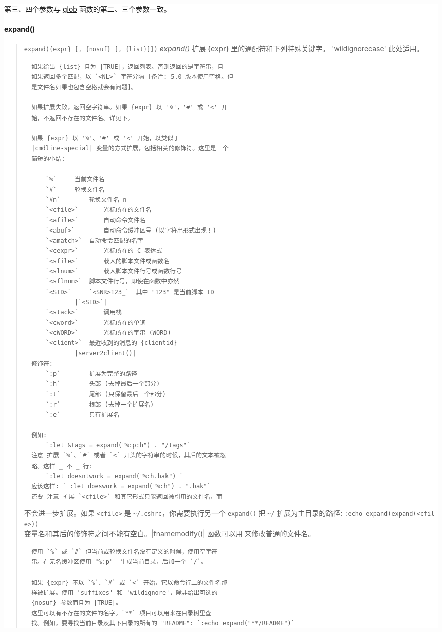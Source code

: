 第三、四个参数与 [glob](#glob) 函数的第二、三个参数一致。

#### expand()

> `expand({expr} [, {nosuf} [, {list}]])`				*expand()*
> 		扩展 {expr} 里的通配符和下列特殊关键字。
> 		'wildignorecase' 此处适用。  
> 
> 		如果给出 {list} 且为 |TRUE|，返回列表。否则返回的是字符串，且
> 		如果返回多个匹配，以 `<NL>` 字符分隔 [备注: 5.0 版本使用空格。但
> 		是文件名如果也包含空格就会有问题]。  
> 
> 		如果扩展失败，返回空字符串。如果 {expr} 以 '%'，'#' 或 '<' 开
> 		始，不返回不存在的文件名。详见下。
> 
> 		如果 {expr} 以 '%'、'#' 或 '<' 开始，以类似于
> 		|cmdline-special| 变量的方式扩展，包括相关的修饰符。这里是一个
> 		简短的小结:  
> 
> 			`%`		当前文件名  
> 			`#`		轮换文件名  
> 			`#n`		轮换文件名 n  
> 			`<cfile>`		光标所在的文件名  
> 			`<afile>`		自动命令文件名  
> 			`<abuf>`		自动命令缓冲区号 (以字符串形式出现！)  
> 			`<amatch>`	自动命令匹配的名字  
> 			`<cexpr>`		光标所在的 C 表达式  
> 			`<sfile>`		载入的脚本文件或函数名  
> 			`<slnum>`		载入脚本文件行号或函数行号  
> 			`<sflnum>`	脚本文件行号，即使在函数中亦然  
> 			`<SID>`		`<SNR>123_`  其中 "123" 是当前脚本 ID  
> 					|`<SID>`|  
> 			`<stack>`		调用栈  
> 			`<cword>`		光标所在的单词  
> 			`<cWORD>`		光标所在的字串 (WORD)  
> 			`<client>`	最近收到的消息的 {clientid}  
> 					|server2client()|  
> 		修饰符:  
> 			`:p`		扩展为完整的路径  
> 			`:h`		头部 (去掉最后一个部分)  
> 			`:t`		尾部 (只保留最后一个部分)  
> 			`:r`		根部 (去掉一个扩展名)  
> 			`:e`		只有扩展名  
> 
> 		例如:   
> 			`:let &tags = expand("%:p:h") . "/tags"`  
> 		注意 扩展 `%`、`#` 或者 `<` 开头的字符串的时候，其后的文本被忽  
> 		略。这样 _ 不 _ 行:   
> 			`:let doesntwork = expand("%:h.bak") `
>  		应该这样: ` :let doeswork = expand("%:h") . ".bak"`  
> 		还要 注意 扩展 `<cfile>` 和其它形式只能返回被引用的文件名，而
> 不会进一步扩展。如果 `<cfile>` 是 `~/.cshrc`，你需要执行另一个
> `expand()` 把 `~/` 扩展为主目录的路径: `:echo expand(expand(<cfile>))`  
>		变量名和其后的修饰符之间不能有空白。|fnamemodify()| 函数可以用
>		来修改普通的文件名。  
>
>		使用 `%` 或 `#` 但当前或轮换文件名没有定义的时候，使用空字符
>		串。在无名缓冲区使用 "%:p"  生成当前目录，后加一个 `/`。  
>
>		如果 {expr} 不以 `%`、`#` 或 `<` 开始，它以命令行上的文件名那
>		样被扩展。使用 'suffixes' 和 'wildignore'，除非给出可选的
>		{nosuf} 参数而且为 |TRUE|。  
>		这里可以有不存在的文件的名字。`**` 项目可以用来在目录树里查
>		找。例如，要寻找当前目录及其下目录的所有的 "README": `:echo expand("**/README")`  